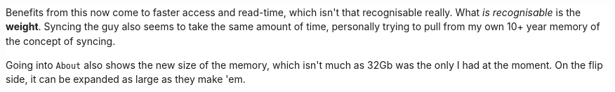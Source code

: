 Benefits from this now come to faster access and read-time, which isn't that recognisable really. What *is recognisable* is the **weight**. Syncing the guy also seems to take the same amount of time, personally trying to pull from my own 10+ year memory of the concept of syncing. 

<video controls autoplay>
	<source src="/assets/media/2021/02/05/iPod-after.mov" type="video/mp4">
</video>

Going into `About` also shows the new size of the memory, which isn't much as 32Gb was the only I had at the moment. On the flip side, it can be expanded as large as they make 'em.
